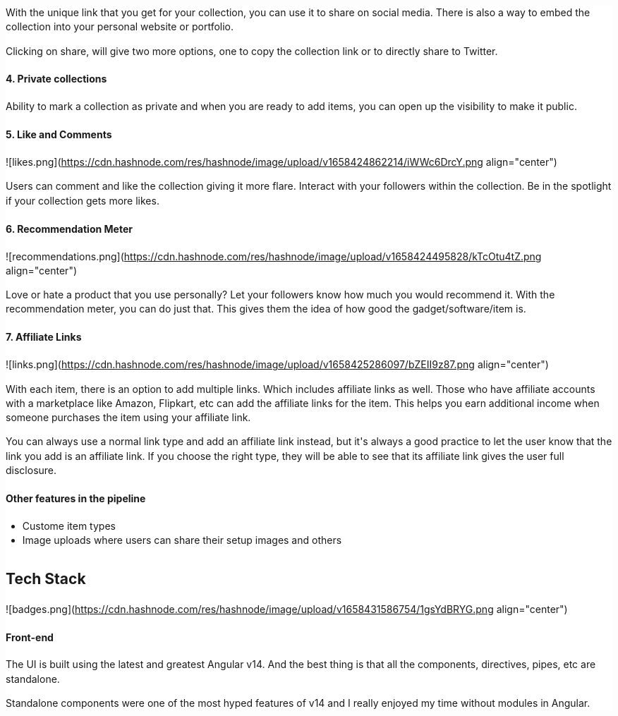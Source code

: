 With the unique link that you get for your collection, you can use it to share on social media. There is also a way to embed the collection into your personal website or portfolio.

Clicking on share, will give two more options, one to copy the collection link or to directly share to Twitter.

#### 4. Private collections
Ability to mark a collection as private and when you are ready to add items, you can open up the visibility to make it public.

#### 5. Like and Comments

![likes.png](https://cdn.hashnode.com/res/hashnode/image/upload/v1658424862214/iWWc6DrcY.png align="center")

Users can comment and like the collection giving it more flare. Interact with your followers within the collection. Be in the spotlight if your collection gets more likes. 

#### 6. Recommendation Meter

![recommendations.png](https://cdn.hashnode.com/res/hashnode/image/upload/v1658424495828/kTcOtu4tZ.png align="center")

Love or hate a product that you use personally? Let your followers know how much you would recommend it. With the recommendation meter, you can do just that. This gives them the idea of how good the gadget/software/item is.

#### 7. Affiliate Links

![links.png](https://cdn.hashnode.com/res/hashnode/image/upload/v1658425286097/bZEII9z87.png align="center")

With each item, there is an option to add multiple links. Which includes affiliate links as well. Those who have affiliate accounts with a marketplace like Amazon, Flipkart, etc can add the affiliate links for the item.
This helps you earn additional income when someone purchases the item using your affiliate link.

You can always use a normal link type and add an affiliate link instead, but it's always a good practice to let the user know that the link you add is an affiliate link. If you choose the right type, they will be able to see that its affiliate link gives the user full disclosure.

#### Other features in the pipeline
- Custome item types
- Image uploads where users can share their setup images and others

## Tech Stack

![badges.png](https://cdn.hashnode.com/res/hashnode/image/upload/v1658431586754/1gsYdBRYG.png align="center")

#### Front-end
The UI is built using the latest and greatest Angular v14. And the best thing is that all the components, directives, pipes, etc are standalone.

Standalone components were one of the most hyped features of v14 and I really enjoyed my time without modules in Angular. 

